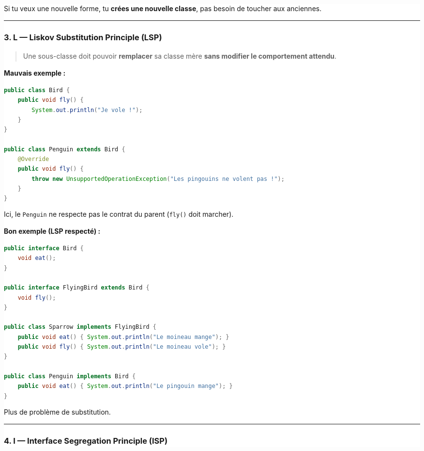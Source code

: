  Si tu veux une nouvelle forme, tu **crées une nouvelle classe**, pas besoin de toucher aux anciennes.

---

###  3. **L — Liskov Substitution Principle (LSP)**

> Une sous-classe doit pouvoir **remplacer** sa classe mère **sans modifier le comportement attendu**.

**Mauvais exemple :**

```java
public class Bird {
    public void fly() {
        System.out.println("Je vole !");
    }
}

public class Penguin extends Bird {
    @Override
    public void fly() {
        throw new UnsupportedOperationException("Les pingouins ne volent pas !");
    }
}
```

 Ici, le `Penguin` ne respecte pas le contrat du parent (`fly()` doit marcher).

**Bon exemple (LSP respecté) :**

```java
public interface Bird {
    void eat();
}

public interface FlyingBird extends Bird {
    void fly();
}

public class Sparrow implements FlyingBird {
    public void eat() { System.out.println("Le moineau mange"); }
    public void fly() { System.out.println("Le moineau vole"); }
}

public class Penguin implements Bird {
    public void eat() { System.out.println("Le pingouin mange"); }
}

```

 Plus de problème de substitution.

---

### 4. **I — Interface Segregation Principle (ISP)**
